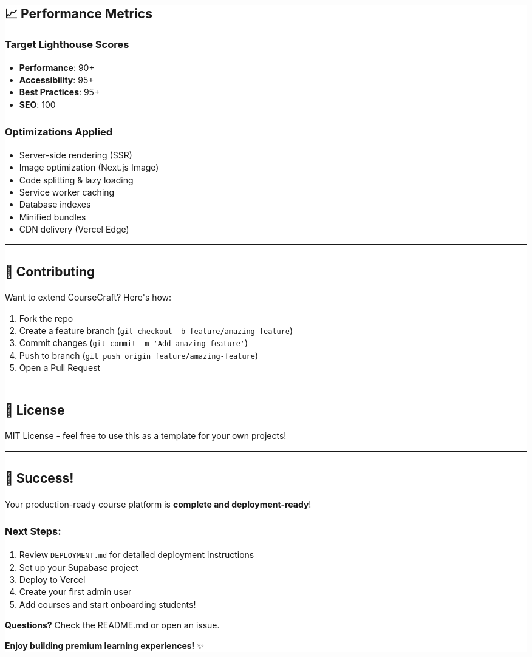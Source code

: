 
## 📈 Performance Metrics

### Target Lighthouse Scores
- **Performance**: 90+
- **Accessibility**: 95+
- **Best Practices**: 95+
- **SEO**: 100

### Optimizations Applied
- Server-side rendering (SSR)
- Image optimization (Next.js Image)
- Code splitting & lazy loading
- Service worker caching
- Database indexes
- Minified bundles
- CDN delivery (Vercel Edge)

---

## 🤝 Contributing

Want to extend CourseCraft? Here's how:

1. Fork the repo
2. Create a feature branch (`git checkout -b feature/amazing-feature`)
3. Commit changes (`git commit -m 'Add amazing feature'`)
4. Push to branch (`git push origin feature/amazing-feature`)
5. Open a Pull Request

---

## 📝 License

MIT License - feel free to use this as a template for your own projects!

---

## 🎉 Success!

Your production-ready course platform is **complete and deployment-ready**!

### Next Steps:
1. Review `DEPLOYMENT.md` for detailed deployment instructions
2. Set up your Supabase project
3. Deploy to Vercel
4. Create your first admin user
5. Add courses and start onboarding students!

**Questions?** Check the README.md or open an issue.

**Enjoy building premium learning experiences!** ✨
